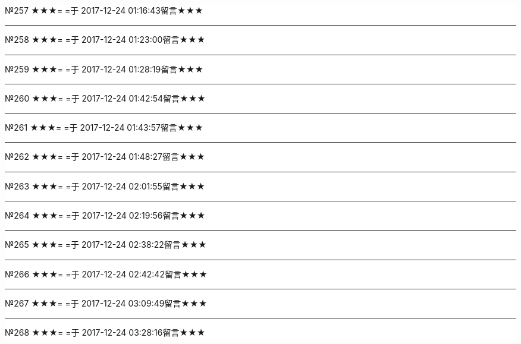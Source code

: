 

№257 ★★★= =于 2017-12-24 01:16:43留言★★★

----------



№258 ★★★= =于 2017-12-24 01:23:00留言★★★

----------



№259 ★★★= =于 2017-12-24 01:28:19留言★★★

----------



№260 ★★★= =于 2017-12-24 01:42:54留言★★★

----------



№261 ★★★= =于 2017-12-24 01:43:57留言★★★

----------



№262 ★★★= =于 2017-12-24 01:48:27留言★★★

----------



№263 ★★★= =于 2017-12-24 02:01:55留言★★★

----------



№264 ★★★= =于 2017-12-24 02:19:56留言★★★

----------



№265 ★★★= =于 2017-12-24 02:38:22留言★★★

----------



№266 ★★★= =于 2017-12-24 02:42:42留言★★★

----------



№267 ★★★= =于 2017-12-24 03:09:49留言★★★

----------



№268 ★★★= =于 2017-12-24 03:28:16留言★★★
